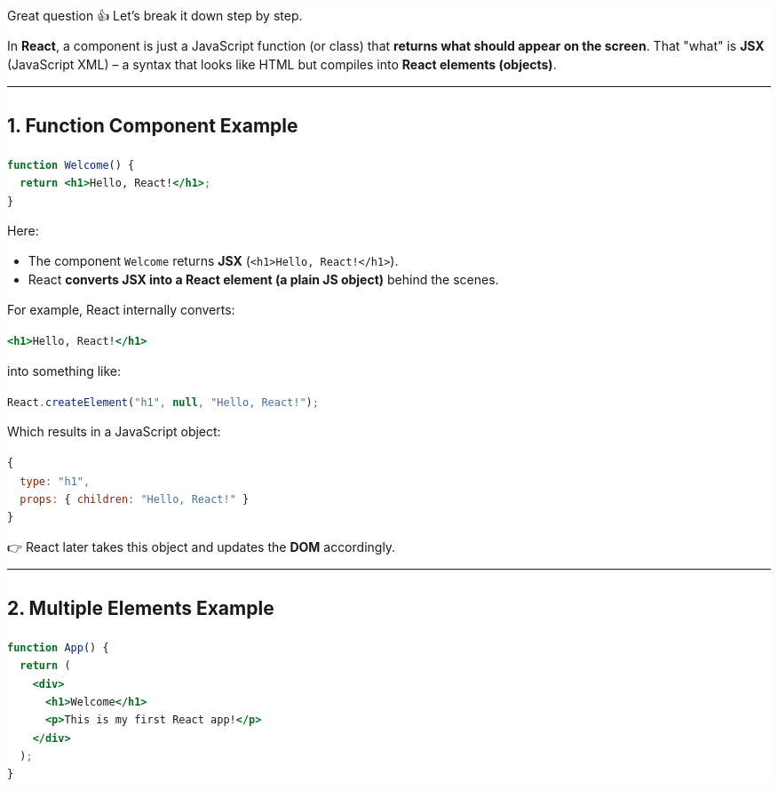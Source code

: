 Great question 👍 Let’s break it down step by step.

In **React**, a component is just a JavaScript function (or class) that **returns what should appear on the screen**.
That "what" is **JSX** (JavaScript XML) – a syntax that looks like HTML but compiles into **React elements (objects)**.

---

## 1. Function Component Example

```jsx
function Welcome() {
  return <h1>Hello, React!</h1>;
}
```

Here:

* The component `Welcome` returns **JSX** (`<h1>Hello, React!</h1>`).
* React **converts JSX into a React element (a plain JS object)** behind the scenes.

For example, React internally converts:

```jsx
<h1>Hello, React!</h1>
```

into something like:

```js
React.createElement("h1", null, "Hello, React!");
```

Which results in a JavaScript object:

```js
{
  type: "h1",
  props: { children: "Hello, React!" }
}
```

👉 React later takes this object and updates the **DOM** accordingly.

---

## 2. Multiple Elements Example

```jsx
function App() {
  return (
    <div>
      <h1>Welcome</h1>
      <p>This is my first React app!</p>
    </div>
  );
}
```
